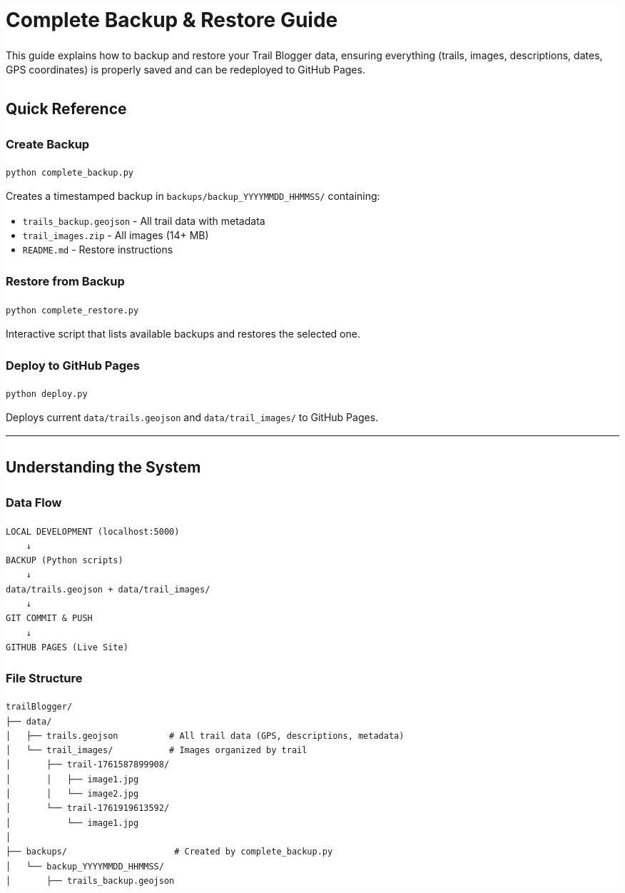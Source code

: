 # Complete Backup & Restore Guide

This guide explains how to backup and restore your Trail Blogger data, ensuring everything (trails, images, descriptions, dates, GPS coordinates) is properly saved and can be redeployed to GitHub Pages.

## Quick Reference

### Create Backup
```bash
python complete_backup.py
```
Creates a timestamped backup in `backups/backup_YYYYMMDD_HHMMSS/` containing:
- `trails_backup.geojson` - All trail data with metadata
- `trail_images.zip` - All images (14+ MB)
- `README.md` - Restore instructions

### Restore from Backup
```bash
python complete_restore.py
```
Interactive script that lists available backups and restores the selected one.

### Deploy to GitHub Pages
```bash
python deploy.py
```
Deploys current `data/trails.geojson` and `data/trail_images/` to GitHub Pages.

---

## Understanding the System

### Data Flow

```
LOCAL DEVELOPMENT (localhost:5000)
    ↓
BACKUP (Python scripts)
    ↓
data/trails.geojson + data/trail_images/
    ↓
GIT COMMIT & PUSH
    ↓
GITHUB PAGES (Live Site)
```

### File Structure

```
trailBlogger/
├── data/
│   ├── trails.geojson          # All trail data (GPS, descriptions, metadata)
│   └── trail_images/           # Images organized by trail
│       ├── trail-1761587899908/
│       │   ├── image1.jpg
│       │   └── image2.jpg
│       └── trail-1761919613592/
│           └── image1.jpg
│
├── backups/                     # Created by complete_backup.py
│   └── backup_YYYYMMDD_HHMMSS/
│       ├── trails_backup.geojson
```